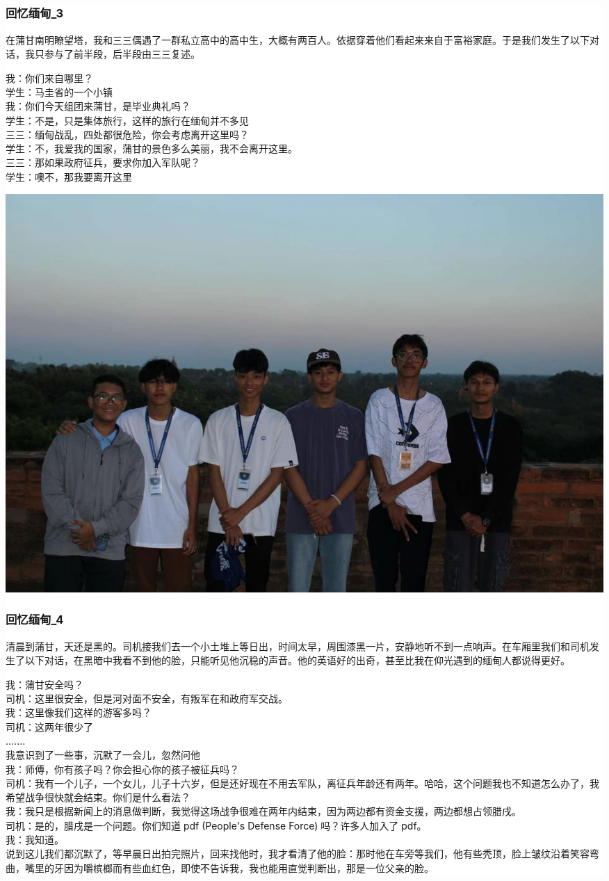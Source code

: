 ### 回忆缅甸_3

在蒲甘南明瞭望塔，我和三三偶遇了一群私立高中的高中生，大概有两百人。依据穿着他们看起来来自于富裕家庭。于是我们发生了以下对话，我只参与了前半段，后半段由三三复述。

我：你们来自哪里？  
学生：马圭省的一个小镇  
我：你们今天组团来蒲甘，是毕业典礼吗？  
学生：不是，只是集体旅行，这样的旅行在缅甸并不多见  
三三：缅甸战乱，四处都很危险，你会考虑离开这里吗？  
学生：不，我爱我的国家，蒲甘的景色多么美丽，我不会离开这里。  
三三：那如果政府征兵，要求你加入军队呢？  
学生：噢不，那我要离开这里  

![img](./images/memory_3.png)

### 回忆缅甸_4

清晨到蒲甘，天还是黑的。司机接我们去一个小土堆上等日出，时间太早，周围漆黑一片，安静地听不到一点响声。在车厢里我们和司机发生了以下对话，在黑暗中我看不到他的脸，只能听见他沉稳的声音。他的英语好的出奇，甚至比我在仰光遇到的缅甸人都说得更好。  

我：蒲甘安全吗？  
司机：这里很安全，但是河对面不安全，有叛军在和政府军交战。  
我：这里像我们这样的游客多吗？  
司机：这两年很少了  
.......  
我意识到了一些事，沉默了一会儿，忽然问他  
我：师傅，你有孩子吗？你会担心你的孩子被征兵吗？  
司机：我有一个儿子，一个女儿，儿子十六岁，但是还好现在不用去军队，离征兵年龄还有两年。哈哈，这个问题我也不知道怎么办了，我希望战争很快就会结束。你们是什么看法？  
我：我只是根据新闻上的消息做判断，我觉得这场战争很难在两年内结束，因为两边都有资金支援，两边都想占领腊戌。  
司机：是的，腊戌是一个问题。你们知道 pdf (People's Defense Force) 吗？许多人加入了 pdf。  
我：我知道。  
说到这儿我们都沉默了，等早晨日出拍完照片，回来找他时，我才看清了他的脸：那时他在车旁等我们，他有些秃顶，脸上皱纹沿着笑容弯曲，嘴里的牙因为嚼槟榔而有些血红色，即使不告诉我，我也能用直觉判断出，那是一位父亲的脸。  

